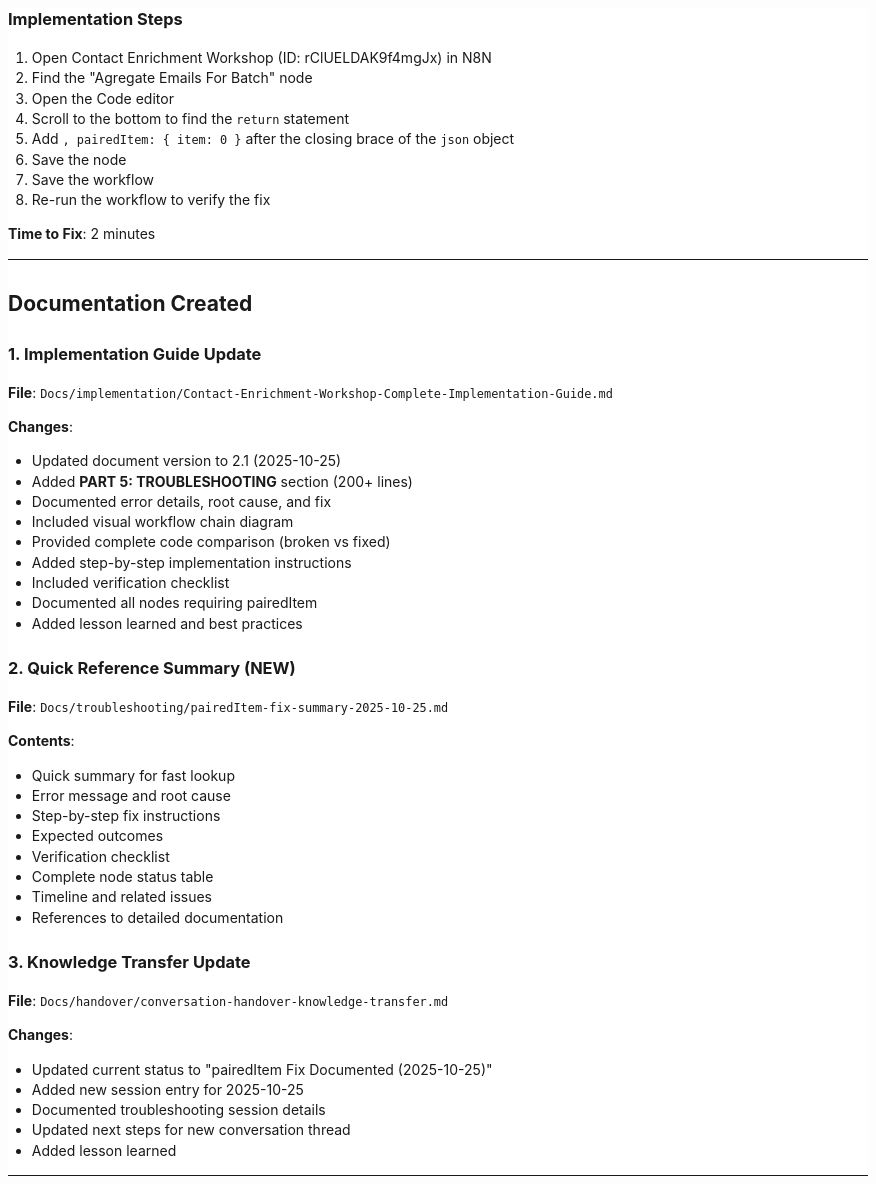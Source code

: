 ### Implementation Steps

1. Open Contact Enrichment Workshop (ID: rClUELDAK9f4mgJx) in N8N
2. Find the "Agregate Emails For Batch" node
3. Open the Code editor
4. Scroll to the bottom to find the `return` statement
5. Add `, pairedItem: { item: 0 }` after the closing brace of the `json` object
6. Save the node
7. Save the workflow
8. Re-run the workflow to verify the fix

**Time to Fix**: 2 minutes

---

## Documentation Created

### 1. Implementation Guide Update

**File**: `Docs/implementation/Contact-Enrichment-Workshop-Complete-Implementation-Guide.md`

**Changes**:
- Updated document version to 2.1 (2025-10-25)
- Added **PART 5: TROUBLESHOOTING** section (200+ lines)
- Documented error details, root cause, and fix
- Included visual workflow chain diagram
- Provided complete code comparison (broken vs fixed)
- Added step-by-step implementation instructions
- Included verification checklist
- Documented all nodes requiring pairedItem
- Added lesson learned and best practices

### 2. Quick Reference Summary (NEW)

**File**: `Docs/troubleshooting/pairedItem-fix-summary-2025-10-25.md`

**Contents**:
- Quick summary for fast lookup
- Error message and root cause
- Step-by-step fix instructions
- Expected outcomes
- Verification checklist
- Complete node status table
- Timeline and related issues
- References to detailed documentation

### 3. Knowledge Transfer Update

**File**: `Docs/handover/conversation-handover-knowledge-transfer.md`

**Changes**:
- Updated current status to "pairedItem Fix Documented (2025-10-25)"
- Added new session entry for 2025-10-25
- Documented troubleshooting session details
- Updated next steps for new conversation thread
- Added lesson learned

---